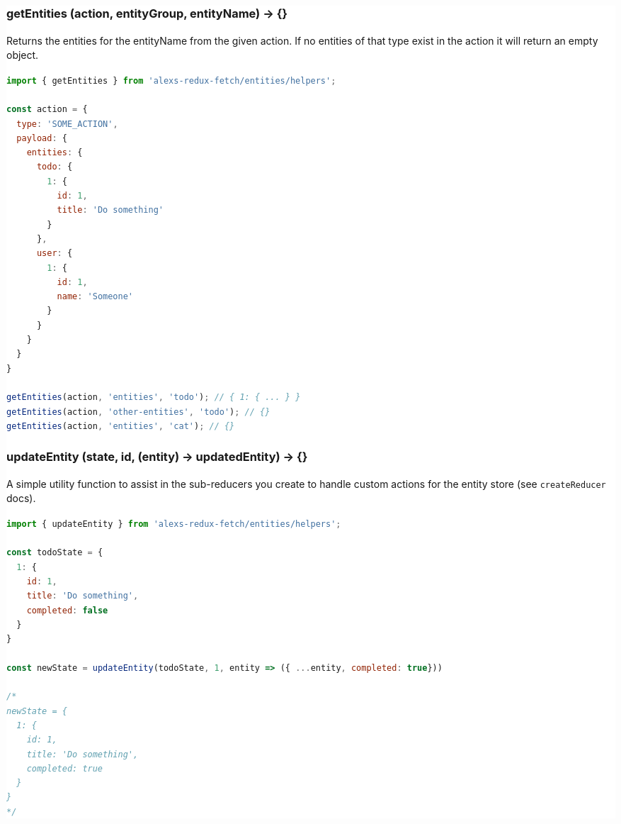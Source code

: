 ### getEntities (action, entityGroup, entityName) -> {}
Returns the entities for the entityName from the given action. If no entities of that type exist in the action it will return an empty object.

```js
import { getEntities } from 'alexs-redux-fetch/entities/helpers';

const action = {
  type: 'SOME_ACTION',
  payload: {
    entities: {
      todo: {
        1: {
          id: 1,
          title: 'Do something'
        }
      },
      user: {
        1: {
          id: 1,
          name: 'Someone'
        }
      }
    }
  }
}

getEntities(action, 'entities', 'todo'); // { 1: { ... } }
getEntities(action, 'other-entities', 'todo'); // {}
getEntities(action, 'entities', 'cat'); // {}
```

### updateEntity (state, id, (entity) -> updatedEntity) -> {}
A simple utility function to assist in the sub-reducers you create to handle custom actions for the entity store (see `createReducer` docs).

```js
import { updateEntity } from 'alexs-redux-fetch/entities/helpers';

const todoState = {
  1: {
    id: 1,
    title: 'Do something',
    completed: false
  }
}

const newState = updateEntity(todoState, 1, entity => ({ ...entity, completed: true}))

/*
newState = {
  1: {
    id: 1,
    title: 'Do something',
    completed: true
  }
}
*/
```
